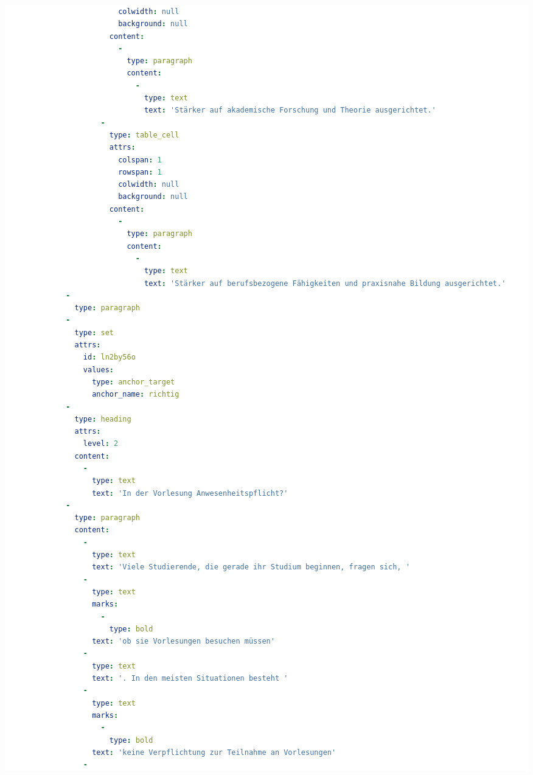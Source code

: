 ```yaml
                          colwidth: null
                          background: null
                        content:
                          -
                            type: paragraph
                            content:
                              -
                                type: text
                                text: 'Stärker auf akademische Forschung und Theorie ausgerichtet.'
                      -
                        type: table_cell
                        attrs:
                          colspan: 1
                          rowspan: 1
                          colwidth: null
                          background: null
                        content:
                          -
                            type: paragraph
                            content:
                              -
                                type: text
                                text: 'Stärker auf berufsbezogene Fähigkeiten und praxisnahe Bildung ausgerichtet.'
              -
                type: paragraph
              -
                type: set
                attrs:
                  id: ln2by56o
                  values:
                    type: anchor_target
                    anchor_name: richtig
              -
                type: heading
                attrs:
                  level: 2
                content:
                  -
                    type: text
                    text: 'In der Vorlesung Anwesenheitspflicht?'
              -
                type: paragraph
                content:
                  -
                    type: text
                    text: 'Viele Studierende, die gerade ihr Studium beginnen, fragen sich, '
                  -
                    type: text
                    marks:
                      -
                        type: bold
                    text: 'ob sie Vorlesungen besuchen müssen'
                  -
                    type: text
                    text: '. In den meisten Situationen besteht '
                  -
                    type: text
                    marks:
                      -
                        type: bold
                    text: 'keine Verpflichtung zur Teilnahme an Vorlesungen'
                  -
```